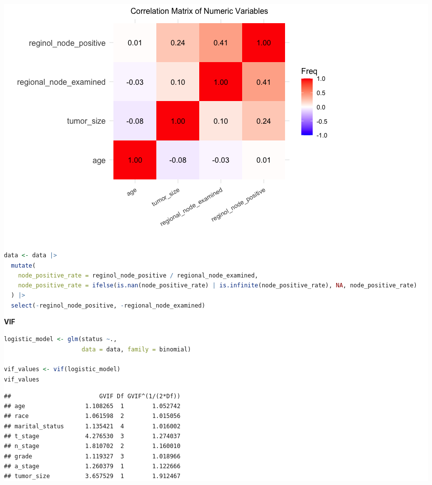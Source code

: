 ![](Logistic-Model_files/figure-gfm/unnamed-chunk-7-2.png)

``` r
data <- data |> 
  mutate(
    node_positive_rate = reginol_node_positive / regional_node_examined,
    node_positive_rate = ifelse(is.nan(node_positive_rate) | is.infinite(node_positive_rate), NA, node_positive_rate)
  ) |> 
  select(-reginol_node_positive, -regional_node_examined)
```

**VIF**

``` r
logistic_model <- glm(status ~.,
                      data = data, family = binomial)

vif_values <- vif(logistic_model)
vif_values
```

    ##                         GVIF Df GVIF^(1/(2*Df))
    ## age                 1.108265  1        1.052742
    ## race                1.061598  2        1.015056
    ## marital_status      1.135421  4        1.016002
    ## t_stage             4.276530  3        1.274037
    ## n_stage             1.810702  2        1.160010
    ## grade               1.119327  3        1.018966
    ## a_stage             1.260379  1        1.122666
    ## tumor_size          3.657529  1        1.912467